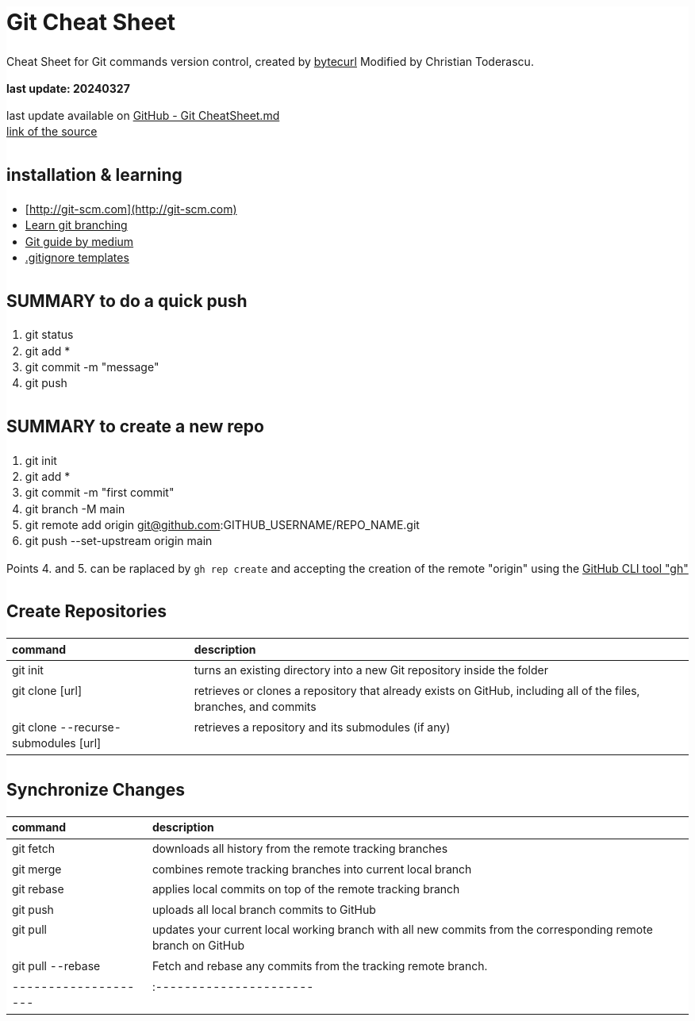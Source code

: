 # Git Cheat Sheet
Cheat Sheet for Git commands version control, created by [bytecurl](https://github.com/bytecurl)
Modified by Christian Toderascu.

**last update: 20240327**

last update available on [GitHub - Git CheatSheet.md](https://github.com/Todochris/CheatSheets/blob/main/Git%20CheatSheet.md)  
[link of the source](https://github.com/bytecurl/github-cheatsheet-markdown/tree/main)


## installation & learning

* [http://git-scm.com](http://git-scm.com)
* [Learn git branching](https://learngitbranching.js.org/)
* [Git guide by medium](https://medium.com/@jake.page91/the-guide-to-git-i-never-had-a89048d4703a)
* [.gitignore templates](https://github.com/github/gitignore)

## SUMMARY to do a quick push

1. git status
2. git add *
3. git commit -m "message"
4. git push

## SUMMARY to create a new repo

1. git init
2. git add *
3. git commit -m "first commit"
4. git branch -M main
4. git remote add origin git@github.com:GITHUB_USERNAME/REPO_NAME.git
5. git push --set-upstream origin main

Points 4. and 5. can be raplaced by `gh rep create` and accepting the creation of the remote "origin" using the [GitHub CLI tool "gh"](https://cli.github.com/)


## Create Repositories

| command       | description   |
| :------------ | :------------ |
| git init      | turns an existing directory into a new Git repository inside the folder
| git clone [url] | retrieves or clones a repository that already exists on GitHub, including all of the files, branches, and commits
| git clone --recurse-submodules [url] | retrieves a repository and its submodules (if any)

## Synchronize Changes

| command        | description    |
| :------------  | :------------  |
| git fetch   | downloads all history from the remote tracking branches
| git merge   | combines remote tracking branches into current local branch
| git rebase  | applies local commits on top of the remote tracking branch
| git push    | uploads all local branch commits to GitHub
| git pull    | updates your current local working branch with all new commits from the corresponding remote branch on GitHub
| git pull --rebase   | Fetch and rebase any commits from the tracking remote branch.
|  -------------------- | :---------------------- |